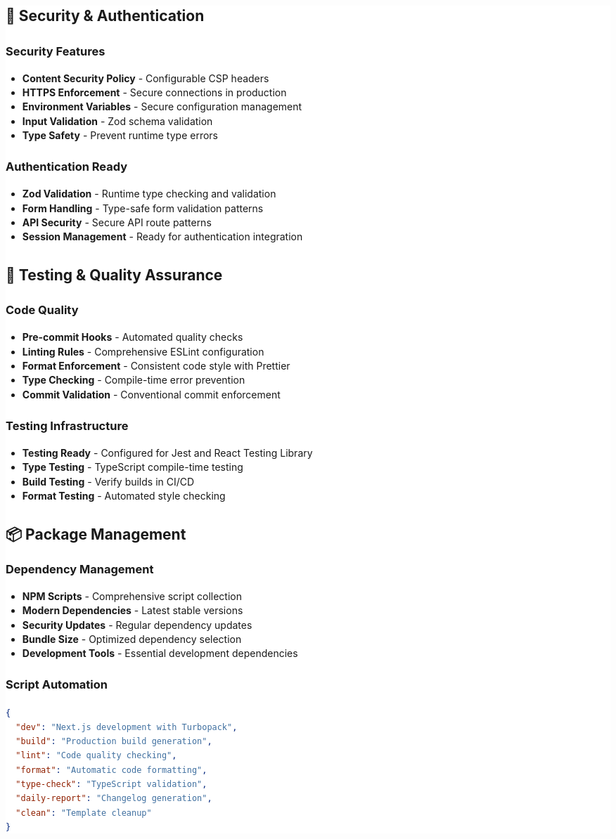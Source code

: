 ## 🔐 Security & Authentication

### **Security Features**

- **Content Security Policy** - Configurable CSP headers
- **HTTPS Enforcement** - Secure connections in production
- **Environment Variables** - Secure configuration management
- **Input Validation** - Zod schema validation
- **Type Safety** - Prevent runtime type errors

### **Authentication Ready**

- **Zod Validation** - Runtime type checking and validation
- **Form Handling** - Type-safe form validation patterns
- **API Security** - Secure API route patterns
- **Session Management** - Ready for authentication integration

## 🧪 Testing & Quality Assurance

### **Code Quality**

- **Pre-commit Hooks** - Automated quality checks
- **Linting Rules** - Comprehensive ESLint configuration
- **Format Enforcement** - Consistent code style with Prettier
- **Type Checking** - Compile-time error prevention
- **Commit Validation** - Conventional commit enforcement

### **Testing Infrastructure**

- **Testing Ready** - Configured for Jest and React Testing Library
- **Type Testing** - TypeScript compile-time testing
- **Build Testing** - Verify builds in CI/CD
- **Format Testing** - Automated style checking

## 📦 Package Management

### **Dependency Management**

- **NPM Scripts** - Comprehensive script collection
- **Modern Dependencies** - Latest stable versions
- **Security Updates** - Regular dependency updates
- **Bundle Size** - Optimized dependency selection
- **Development Tools** - Essential development dependencies

### **Script Automation**

```json
{
  "dev": "Next.js development with Turbopack",
  "build": "Production build generation",
  "lint": "Code quality checking",
  "format": "Automatic code formatting",
  "type-check": "TypeScript validation",
  "daily-report": "Changelog generation",
  "clean": "Template cleanup"
}
```
